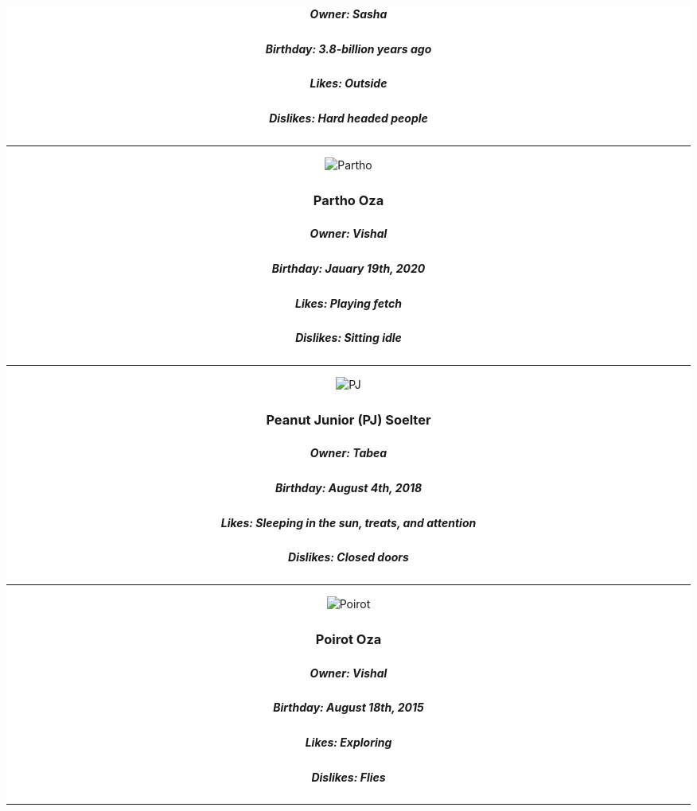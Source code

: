 ##### <p style="text-align:center;"> __Owner:__ Sasha </p>
##### <p style="text-align:center;"> __Birthday:__ 3.8-billion years ago </p>
##### <p style="text-align:center;"> __Likes:__ Outside </p>
##### <p style="text-align:center;"> __Dislikes:__ Hard headed people </p>

---

<p style="text-align:center;"><img src="/about/pets/partho.jpg" alt="Partho" width="200px"/></p>

### <p style="text-align:center;"> Partho Oza </p>

##### <p style="text-align:center;"> __Owner:__ Vishal </p>
##### <p style="text-align:center;"> __Birthday:__ Jauary 19th, 2020 </p>
##### <p style="text-align:center;"> __Likes:__ Playing fetch </p>
##### <p style="text-align:center;"> __Dislikes:__ Sitting idle </p>

---

<p style="text-align:center;"><img src="/about/pets/pj.jpg" alt="PJ" width="200px"/></p>

### <p style="text-align:center;"> Peanut Junior (PJ) Soelter </p>

##### <p style="text-align:center;"> __Owner:__ Tabea </p>
##### <p style="text-align:center;"> __Birthday:__ August 4th, 2018 </p>
##### <p style="text-align:center;"> __Likes:__ Sleeping in the sun, treats, and attention</p>
##### <p style="text-align:center;"> __Dislikes:__ Closed doors </p>

---

<p style="text-align:center;"><img src="/about/pets/poirot.jpg" alt="Poirot" width="200px"/></p>

### <p style="text-align:center;"> Poirot Oza </p>

##### <p style="text-align:center;"> __Owner:__ Vishal </p>
##### <p style="text-align:center;"> __Birthday:__ August 18th, 2015 </p>
##### <p style="text-align:center;"> __Likes:__ Exploring </p>
##### <p style="text-align:center;"> __Dislikes:__ Flies </p>

---